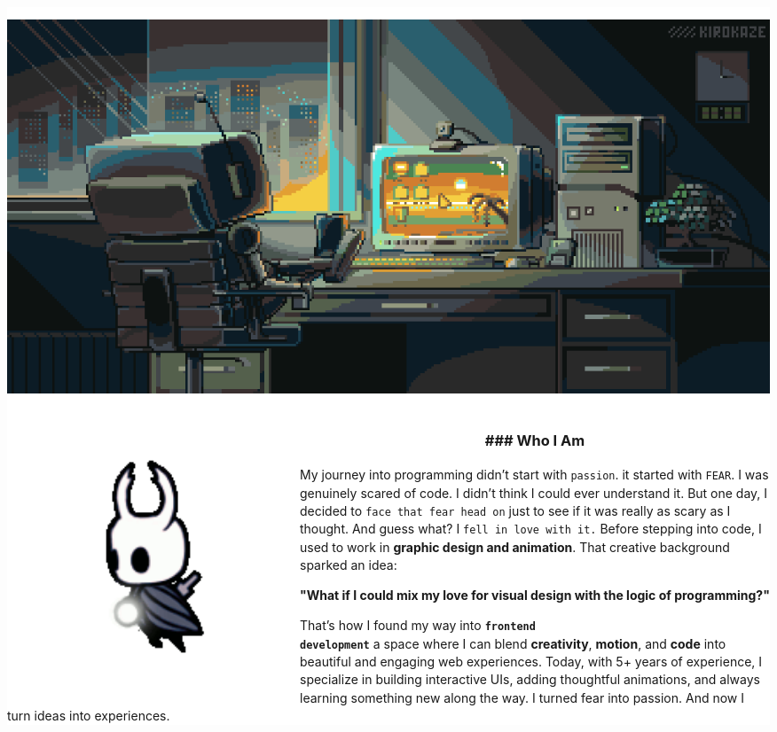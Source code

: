 <img src="assets/banner 13.gif" width=1280 height=450>


<img src="assets/main 1.gif" width=330 align="left">
<h3 align="center">

**### **Who I Am****
</h3>

My journey into programming didn’t start with <code>passion</code>. it started with <code>FEAR</code>.
I was genuinely scared of code. I didn’t think I could ever understand it. But one day, I decided to <code>face that fear head on</code> just to see if it was really as scary as I thought.
And guess what? I <code>fell in love with it.</code>
Before stepping into code, I used to work in **graphic design and animation**. That creative background sparked an idea:

**"What if I could mix my love for visual design with the logic of programming?"**

That’s how I found my way into <code>**frontend development**</code> a space where I can blend **creativity**, **motion**, and **code** into beautiful and engaging web experiences.
Today, with 5+ years of experience, I specialize in building interactive UIs, adding thoughtful animations, and always learning something new along the way.
I turned fear into passion. And now I turn ideas into experiences.
 ㅤ
</br>
